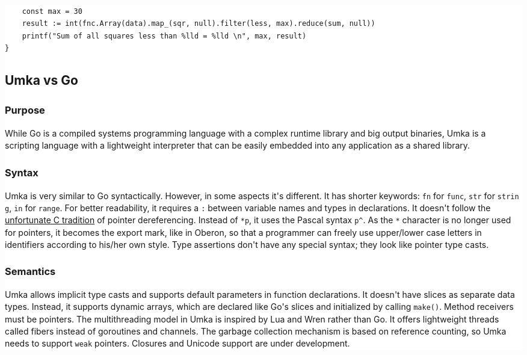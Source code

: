 ```
    const max = 30     
    result := int(fnc.Array(data).map_(sqr, null).filter(less, max).reduce(sum, null))   
    printf("Sum of all squares less than %lld = %lld \n", max, result)       
}
```
## Umka vs Go
### Purpose
While Go is a compiled systems programming language with a complex runtime library and big output binaries, Umka is a scripting language with a lightweight interpreter that can be easily embedded into any application as a shared library.

### Syntax
Umka is very similar to Go syntactically. However, in some aspects it's different. It has shorter keywords: `fn` for `func`, `str` for `string`, `in` for `range`. For better readability, it requires a `:` between variable names and types in declarations. It doesn't follow the [unfortunate C tradition](https://blog.golang.org/declaration-syntax) of pointer dereferencing. Instead of `*p`, it uses the Pascal syntax `p^`. As the `*` character is no longer used for pointers, it becomes the export mark, like in Oberon, so that a programmer can freely use upper/lower case letters in identifiers according to his/her own style. Type assertions don't have any special syntax; they look like pointer type casts.

### Semantics
Umka allows implicit type casts and supports default parameters in function declarations. It doesn't have slices as separate data types. Instead, it supports dynamic arrays, which are declared like Go's slices and initialized by calling `make()`. Method receivers must be pointers. The multithreading model in Umka is inspired by Lua and Wren rather than Go. It offers lightweight threads called fibers instead of goroutines and channels. The garbage collection mechanism is based on reference counting, so Umka needs to support `weak` pointers. Closures and Unicode support are under development.
